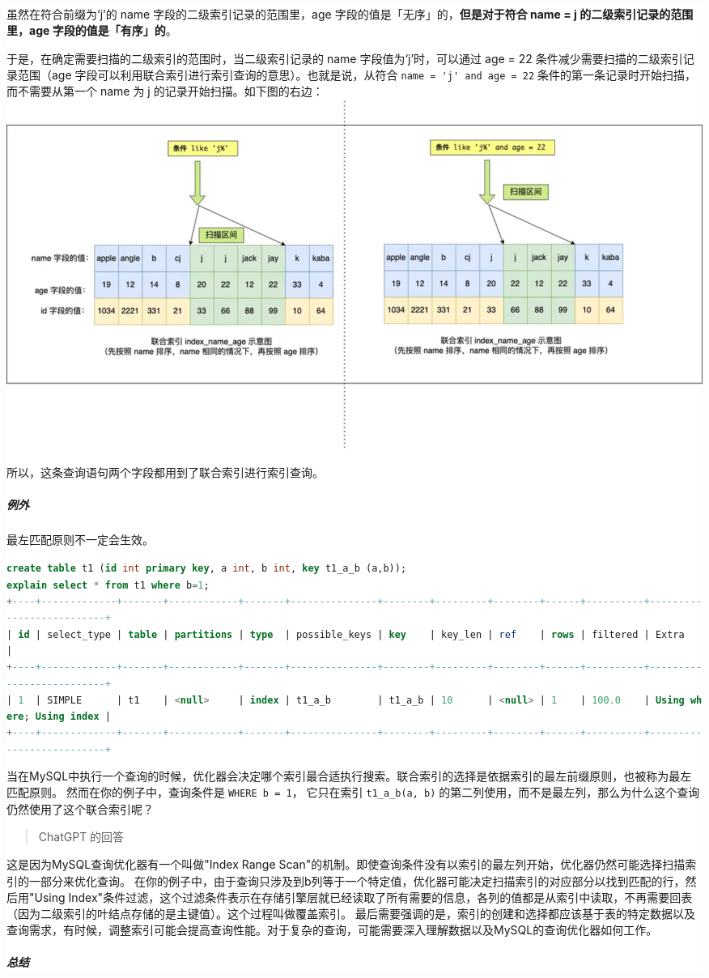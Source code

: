 虽然在符合前缀为‘j’的 name 字段的二级索引记录的范围里，age 字段的值是「无序」的，**但是对于符合 name = j 的二级索引记录的范围里，age 字段的值是「有序」的**。

于是，在确定需要扫描的二级索引的范围时，当二级索引记录的 name 字段值为‘j’时，可以通过 age = 22 条件减少需要扫描的二级索引记录范围（age 字段可以利用联合索引进行索引查询的意思）。也就是说，从符合 `name = 'j' and age = 22` 条件的第一条记录时开始扫描，而不需要从第一个 name 为 j 的记录开始扫描。如下图的右边：
![q4-2](img/q4-2.drawio.webp)

所以，这条查询语句两个字段都用到了联合索引进行索引查询。
##### 例外

最左匹配原则不一定会生效。

```sql
create table t1 (id int primary key, a int, b int, key t1_a_b (a,b));
explain select * from t1 where b=1;
+----+-------------+-------+------------+-------+---------------+--------+---------+--------+------+----------+--------------------------+
| id | select_type | table | partitions | type  | possible_keys | key    | key_len | ref    | rows | filtered | Extra                    |
+----+-------------+-------+------------+-------+---------------+--------+---------+--------+------+----------+--------------------------+
| 1  | SIMPLE      | t1    | <null>     | index | t1_a_b        | t1_a_b | 10      | <null> | 1    | 100.0    | Using where; Using index |
+----+-------------+-------+------------+-------+---------------+--------+---------+--------+------+----------+--------------------------+
```

当在MySQL中执行一个查询的时候，优化器会决定哪个索引最合适执行搜索。联合索引的选择是依据索引的最左前缀原则，也被称为最左匹配原则。
然而在你的例子中，查询条件是 `WHERE b = 1`， 它只在索引 `t1_a_b(a, b)` 的第二列使用，而不是最左列，那么为什么这个查询仍然使用了这个联合索引呢？

> ChatGPT 的回答

这是因为MySQL查询优化器有一个叫做"Index Range Scan"的机制。即使查询条件没有以索引的最左列开始，优化器仍然可能选择扫描索引的一部分来优化查询。
在你的例子中，由于查询只涉及到b列等于一个特定值，优化器可能决定扫描索引的对应部分以找到匹配的行，然后用"Using Index"条件过滤，这个过滤条件表示在存储引擎层就已经读取了所有需要的信息，各列的值都是从索引中读取，不再需要回表（因为二级索引的叶结点存储的是主键值）。这个过程叫做覆盖索引。
最后需要强调的是，索引的创建和选择都应该基于表的特定数据以及查询需求，有时候，调整索引可能会提高查询性能。对于复杂的查询，可能需要深入理解数据以及MySQL的查询优化器如何工作。
##### 总结
